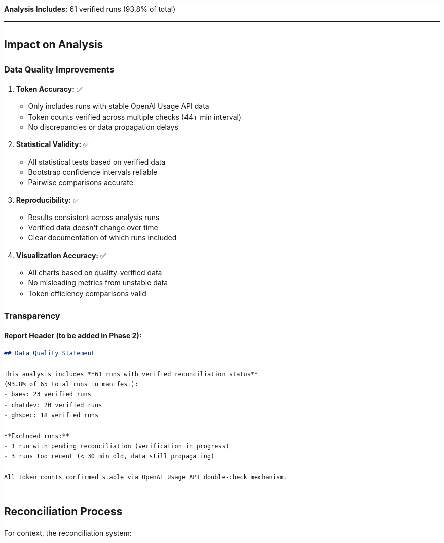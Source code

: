 **Analysis Includes:** 61 verified runs (93.8% of total)

---

## Impact on Analysis

### Data Quality Improvements

1. **Token Accuracy:** ✅
   - Only includes runs with stable OpenAI Usage API data
   - Token counts verified across multiple checks (44+ min interval)
   - No discrepancies or data propagation delays

2. **Statistical Validity:** ✅
   - All statistical tests based on verified data
   - Bootstrap confidence intervals reliable
   - Pairwise comparisons accurate

3. **Reproducibility:** ✅
   - Results consistent across analysis runs
   - Verified data doesn't change over time
   - Clear documentation of which runs included

4. **Visualization Accuracy:** ✅
   - All charts based on quality-verified data
   - No misleading metrics from unstable data
   - Token efficiency comparisons valid

### Transparency

**Report Header (to be added in Phase 2):**
```markdown
## Data Quality Statement

This analysis includes **61 runs with verified reconciliation status** 
(93.8% of 65 total runs in manifest):
- baes: 23 verified runs
- chatdev: 20 verified runs  
- ghspec: 18 verified runs

**Excluded runs:**
- 1 run with pending reconciliation (verification in progress)
- 3 runs too recent (< 30 min old, data still propagating)

All token counts confirmed stable via OpenAI Usage API double-check mechanism.
```

---

## Reconciliation Process

For context, the reconciliation system:
